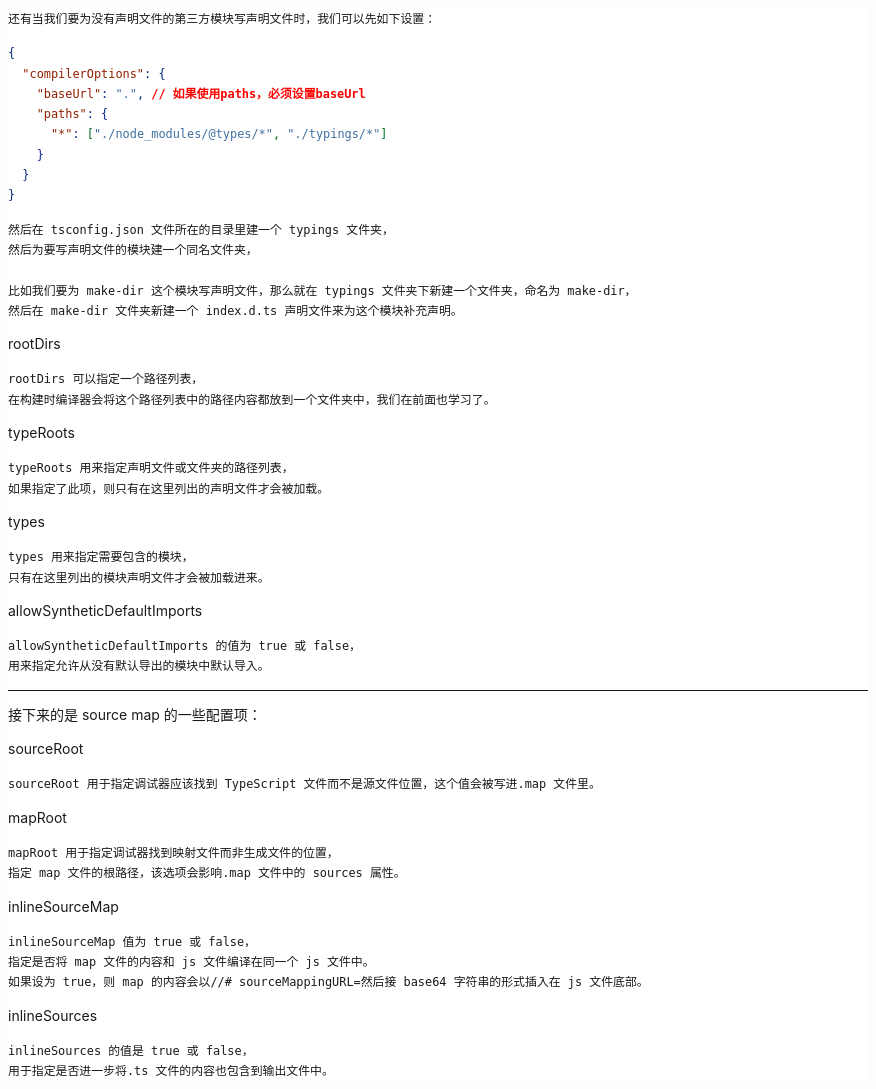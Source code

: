 	还有当我们要为没有声明文件的第三方模块写声明文件时，我们可以先如下设置：

```json
{
  "compilerOptions": {
    "baseUrl": ".", // 如果使用paths，必须设置baseUrl
    "paths": {
      "*": ["./node_modules/@types/*", "./typings/*"]
    }
  }
}
```

	然后在 tsconfig.json 文件所在的目录里建一个 typings 文件夹，
	然后为要写声明文件的模块建一个同名文件夹，

	比如我们要为 make-dir 这个模块写声明文件，那么就在 typings 文件夹下新建一个文件夹，命名为 make-dir，
	然后在 make-dir 文件夹新建一个 index.d.ts 声明文件来为这个模块补充声明。

rootDirs

	rootDirs 可以指定一个路径列表，
	在构建时编译器会将这个路径列表中的路径内容都放到一个文件夹中，我们在前面也学习了。

typeRoots

	typeRoots 用来指定声明文件或文件夹的路径列表，
	如果指定了此项，则只有在这里列出的声明文件才会被加载。

types

	types 用来指定需要包含的模块，
	只有在这里列出的模块声明文件才会被加载进来。

allowSyntheticDefaultImports

	allowSyntheticDefaultImports 的值为 true 或 false，
	用来指定允许从没有默认导出的模块中默认导入。

--------------------------------------------------------
接下来的是 source map 的一些配置项：

sourceRoot

	sourceRoot 用于指定调试器应该找到 TypeScript 文件而不是源文件位置，这个值会被写进.map 文件里。

mapRoot

	mapRoot 用于指定调试器找到映射文件而非生成文件的位置，
	指定 map 文件的根路径，该选项会影响.map 文件中的 sources 属性。

inlineSourceMap

	inlineSourceMap 值为 true 或 false，
	指定是否将 map 文件的内容和 js 文件编译在同一个 js 文件中。
	如果设为 true，则 map 的内容会以//# sourceMappingURL=然后接 base64 字符串的形式插入在 js 文件底部。

inlineSources

	inlineSources 的值是 true 或 false，
	用于指定是否进一步将.ts 文件的内容也包含到输出文件中。
